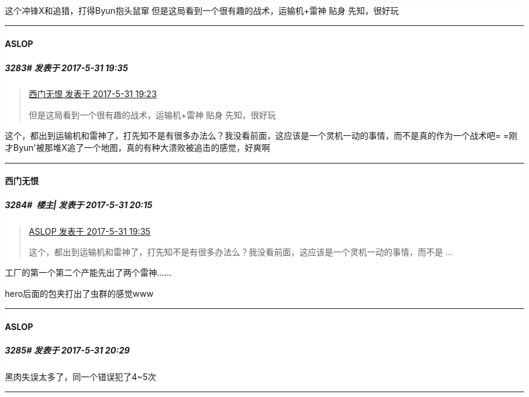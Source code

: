 这个冲锋X和追猎，打得Byun抱头鼠窜</blockquote>
但是这局看到一个很有趣的战术，运输机+雷神 贴身 先知，很好玩







-----

####  ASLOP  
##### 3283#       发表于 2017-5-31 19:35



<blockquote><a href="httphttps://bbs.saraba1st.com/2b/forum.php?mod=redirect&amp;goto=findpost&amp;pid=36113569&amp;ptid=1242334" target="_blank">西门无恨 发表于 2017-5-31 19:23</a>

但是这局看到一个很有趣的战术，运输机+雷神 贴身 先知，很好玩</blockquote>
这个，都出到运输机和雷神了，打先知不是有很多办法么？我没看前面，这应该是一个灵机一动的事情，而不是真的作为一个战术吧= =刚才Byun'被那堆X追了一个地图，真的有种大溃败被追击的感觉，好爽啊







-----

####  西门无恨  
##### 3284#         楼主| 发表于 2017-5-31 20:15



<blockquote><a href="httphttps://bbs.saraba1st.com/2b/forum.php?mod=redirect&amp;goto=findpost&amp;pid=36113665&amp;ptid=1242334" target="_blank">ASLOP 发表于 2017-5-31 19:35</a>

这个，都出到运输机和雷神了，打先知不是有很多办法么？我没看前面，这应该是一个灵机一动的事情，而不是 ...</blockquote>
工厂的第一个第二个产能先出了两个雷神……



hero后面的包夹打出了虫群的感觉www







-----

####  ASLOP  
##### 3285#       发表于 2017-5-31 20:29




黑肉失误太多了，同一个错误犯了4~5次







-----
